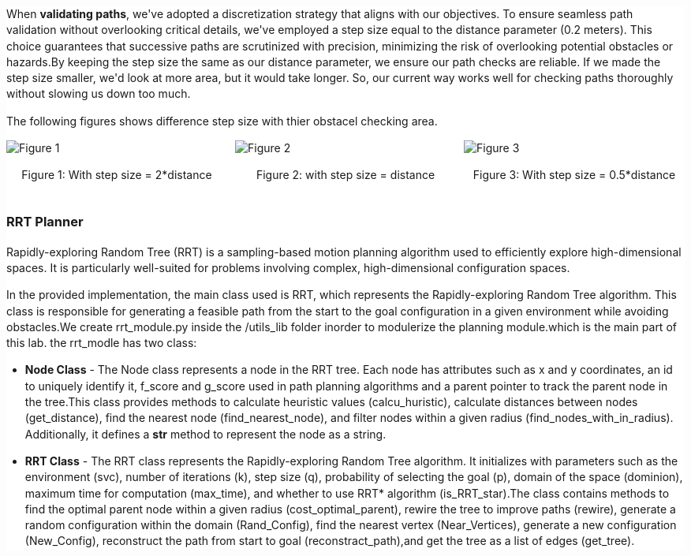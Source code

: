 When **validating paths**, we've adopted a discretization strategy that aligns with our objectives. To ensure seamless path validation without overlooking critical details, we've employed a step size equal to the distance parameter (0.2 meters). This choice guarantees that successive paths are scrutinized with precision, minimizing the risk of overlooking potential obstacles or hazards.By keeping the step size the same as our distance parameter, we ensure our path checks are reliable. If we made the step size smaller, we'd look at more area, but it would take longer. So, our current way works well for checking paths thoroughly without slowing us down too much.

The following figures shows difference step size with thier obstacel checking area.

<div style="display: flex; justify-content: center;">
    <div style="flex: 1; margin-right: 10px;">
        <img src="./imgs/distance_0.4.png" alt="Figure 1" width="250"/>
        <p style="text-align: center;">Figure 1: With step size = 2*distance</p>
    </div>
    <div style="flex: 1; margin-right: 10px;">
        <img src="./imgs/distance_0.2.png" alt="Figure 2" width="250"/>
        <p style="text-align: center;">Figure 2: with step size = distance</p>
    </div>
    <div style="flex: 1;">
        <img src="./imgs/distance_0.1.png" alt="Figure 3" width="250"/>
        <p style="text-align: center;">Figure 3: With step size = 0.5*distance</p>
    </div>
</div>


### RRT Planner 
  Rapidly-exploring Random Tree (RRT) is a sampling-based motion planning algorithm used to efficiently explore high-dimensional spaces. It is particularly well-suited for problems involving complex, high-dimensional configuration spaces.

  In the provided implementation, the main class used is RRT, which represents the Rapidly-exploring Random Tree algorithm. This class is responsible for generating a feasible path from the start to the goal configuration in a given environment while avoiding obstacles.We create rrt_module.py inside the /utils_lib folder inorder to modulerize the planning module.which is the main part of this lab.
  the rrt_modle has two class:
  - **Node Class** - The Node class represents a node in the RRT tree. Each node has attributes such as x and y coordinates, an id to uniquely identify it, f_score and g_score used in path planning algorithms and a parent pointer to track the parent node in the tree.This class provides methods to calculate heuristic values (calcu_huristic), calculate distances between nodes (get_distance), find the nearest node (find_nearest_node), and filter nodes within a given radius (find_nodes_with_in_radius). Additionally, it defines a __str__ method to represent the node as a string.

  - **RRT Class** - The RRT class represents the Rapidly-exploring Random Tree algorithm. It initializes with parameters such as the environment (svc), number of iterations (k), step size (q), probability of selecting the goal (p), domain of the space (dominion), maximum time for computation (max_time), and whether to use RRT* algorithm (is_RRT_star).The class contains methods to find the optimal parent node within a given radius (cost_optimal_parent), rewire the tree to improve paths (rewire), generate a random configuration within the domain (Rand_Config), find the nearest vertex (Near_Vertices), generate a new configuration (New_Config), reconstruct the path from start to goal (reconstract_path),and get the tree as a list of edges (get_tree). 
  
